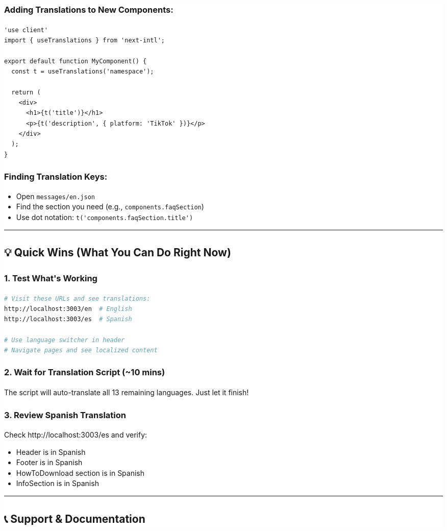 ### Adding Translations to New Components:
```tsx
'use client'
import { useTranslations } from 'next-intl';

export default function MyComponent() {
  const t = useTranslations('namespace');

  return (
    <div>
      <h1>{t('title')}</h1>
      <p>{t('description', { platform: 'TikTok' })}</p>
    </div>
  );
}
```

### Finding Translation Keys:
- Open `messages/en.json`
- Find the section you need (e.g., `components.faqSection`)
- Use dot notation: `t('components.faqSection.title')`

---

## 💡 Quick Wins (What You Can Do Right Now)

### 1. Test What's Working
```bash
# Visit these URLs and see translations:
http://localhost:3003/en  # English
http://localhost:3003/es  # Spanish

# Use language switcher in header
# Navigate pages and see localized content
```

### 2. Wait for Translation Script (~10 mins)
The script will auto-translate all 13 remaining languages. Just let it finish!

### 3. Review Spanish Translation
Check http://localhost:3003/es and verify:
- Header is in Spanish
- Footer is in Spanish
- HowToDownload section is in Spanish
- InfoSection is in Spanish

---

## 📞 Support & Documentation
